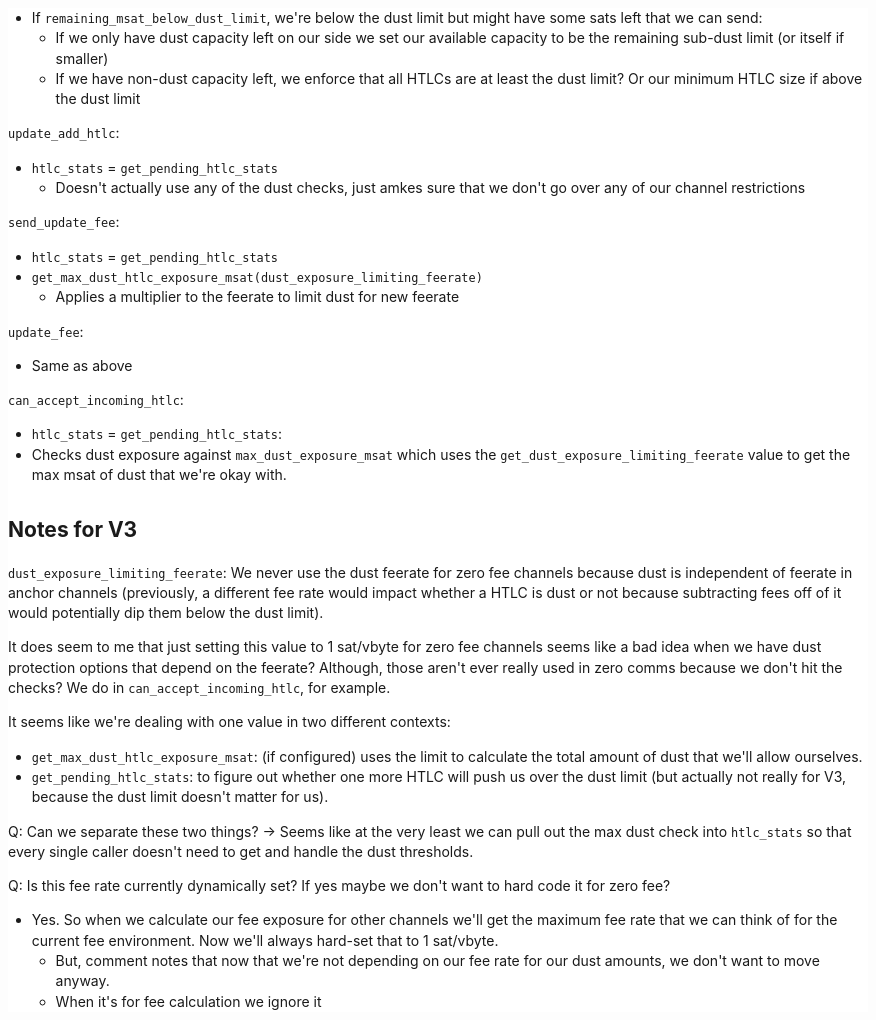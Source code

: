 - If `remaining_msat_below_dust_limit`, we're below the dust limit but
  might have some sats left that we can send:
  - If we only have dust capacity left on our side we set our available
    capacity to be the remaining sub-dust limit (or itself if smaller)
  - If we have non-dust capacity left, we enforce that all HTLCs are
    at least the dust limit? Or our minimum HTLC size if above the
    dust limit

`update_add_htlc`:
- `htlc_stats` = `get_pending_htlc_stats` 
  - Doesn't actually use any of the dust checks, just amkes sure that 
    we don't go over any of our channel restrictions

`send_update_fee`:
- `htlc_stats` = `get_pending_htlc_stats`
- `get_max_dust_htlc_exposure_msat(dust_exposure_limiting_feerate)`
  - Applies a multiplier to the feerate to limit dust for new feerate

`update_fee`:
- Same as above

`can_accept_incoming_htlc`:
- `htlc_stats` = `get_pending_htlc_stats`:
- Checks dust exposure against `max_dust_exposure_msat` which uses the
  `get_dust_exposure_limiting_feerate` value to get the max msat of
  dust that we're okay with.

## Notes for V3

`dust_exposure_limiting_feerate`:
We never use the dust feerate for zero fee channels because dust is
independent of feerate in anchor channels (previously, a different fee
rate would impact whether a HTLC is dust or not because subtracting
fees off of it would potentially dip them below the dust limit).

It does seem to me that just setting this value to 1 sat/vbyte for
zero fee channels seems like a bad idea when we have dust protection
options that depend on the feerate? Although, those aren't ever really
used in zero comms because we don't hit the checks? We do in 
`can_accept_incoming_htlc`, for example.

It seems like we're dealing with one value in two different contexts:
- `get_max_dust_htlc_exposure_msat`: (if configured) uses the limit to
  calculate the total amount of dust that we'll allow ourselves. 
- `get_pending_htlc_stats`: to figure out whether one more HTLC will
  push us over the dust limit (but actually not really for V3, because
  the dust limit doesn't matter for us).

Q: Can we separate these two things?
-> Seems like at the very least we can pull out the max dust check
   into `htlc_stats` so that every single caller doesn't need to get
   and handle the dust thresholds.

Q: Is this fee rate currently dynamically set? If yes
  maybe we don't want to hard code it for zero fee?
- Yes. So when we calculate our fee exposure for other channels we'll
  get the maximum fee rate that we can think of for the current fee
  environment. Now we'll always hard-set that to 1 sat/vbyte.
  - But, comment notes that now that we're not depending on our fee rate
    for our dust amounts, we don't want to move anyway.
  - When it's for fee calculation we ignore it
